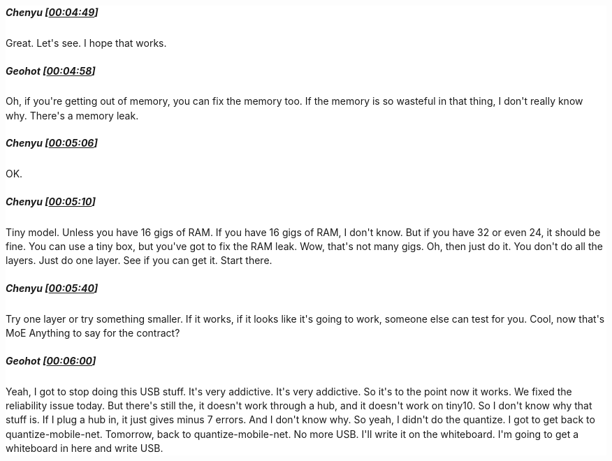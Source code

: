 ##### **Chenyu** [[00:04:49](https://www.youtube.com/watch?v=swYfv-dheuc&t=289)]
Great.
Let's see.
I hope that works.

##### **Geohot** [[00:04:58](https://www.youtube.com/watch?v=swYfv-dheuc&t=298)]
Oh, if you're getting out of memory, you can fix the memory too.
If the memory is so wasteful in that thing, I don't really know why.
There's a memory leak.

##### **Chenyu** [[00:05:06](https://www.youtube.com/watch?v=swYfv-dheuc&t=306)]
OK.

##### **Chenyu** [[00:05:10](https://www.youtube.com/watch?v=swYfv-dheuc&t=310)]
Tiny model.
Unless you have 16 gigs of RAM.
If you have 16 gigs of RAM, I don't know.
But if you have 32 or even 24, it should be fine.
You can use a tiny box, but you've got to fix the RAM leak.
Wow, that's not many gigs.
Oh, then just do it.
You don't do all the layers.
Just do one layer.
See if you can get it.
Start there.

##### **Chenyu** [[00:05:40](https://www.youtube.com/watch?v=swYfv-dheuc&t=340)]
Try one layer or try something smaller.
If it works, if it looks like it's going to work, someone else can test for you.
Cool, now that's MoE
Anything to say for the contract?

##### **Geohot** [[00:06:00](https://www.youtube.com/watch?v=swYfv-dheuc&t=360)]
Yeah, I got to stop doing this USB stuff.
It's very addictive.
It's very addictive.
So it's to the point now it works.
We fixed the reliability issue today.
But there's still the, it doesn't work through a hub, and it doesn't work on tiny10.
So I don't know why that stuff is.
If I plug a hub in, it just gives minus 7 errors.
And I don't know why.
So yeah, I didn't do the quantize.
I got to get back to quantize-mobile-net.
Tomorrow, back to quantize-mobile-net.
No more USB.
I'll write it on the whiteboard.
I'm going to get a whiteboard in here and write USB.
